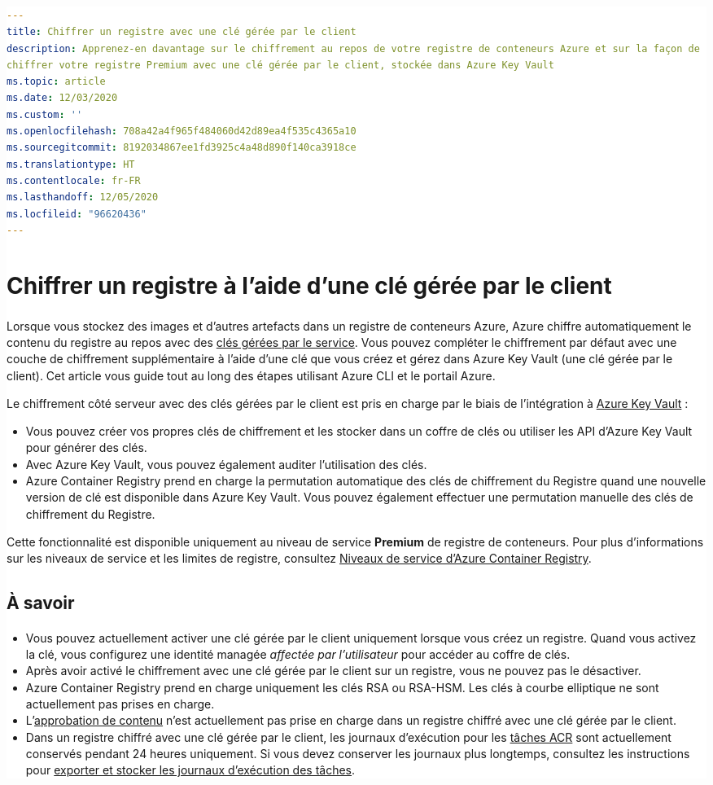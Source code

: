 ```yaml
---
title: Chiffrer un registre avec une clé gérée par le client
description: Apprenez-en davantage sur le chiffrement au repos de votre registre de conteneurs Azure et sur la façon de chiffrer votre registre Premium avec une clé gérée par le client, stockée dans Azure Key Vault
ms.topic: article
ms.date: 12/03/2020
ms.custom: ''
ms.openlocfilehash: 708a42a4f965f484060d42d89ea4f535c4365a10
ms.sourcegitcommit: 8192034867ee1fd3925c4a48d890f140ca3918ce
ms.translationtype: HT
ms.contentlocale: fr-FR
ms.lasthandoff: 12/05/2020
ms.locfileid: "96620436"
---
```

# <a name="encrypt-registry-using-a-customer-managed-key"></a>Chiffrer un registre à l’aide d’une clé gérée par le client

Lorsque vous stockez des images et d’autres artefacts dans un registre de conteneurs Azure, Azure chiffre automatiquement le contenu du registre au repos avec des [clés gérées par le service](../security/fundamentals/encryption-models.md). Vous pouvez compléter le chiffrement par défaut avec une couche de chiffrement supplémentaire à l’aide d’une clé que vous créez et gérez dans Azure Key Vault (une clé gérée par le client). Cet article vous guide tout au long des étapes utilisant Azure CLI et le portail Azure.

Le chiffrement côté serveur avec des clés gérées par le client est pris en charge par le biais de l’intégration à [Azure Key Vault](../key-vault/general/overview.md) : 

* Vous pouvez créer vos propres clés de chiffrement et les stocker dans un coffre de clés ou utiliser les API d’Azure Key Vault pour générer des clés. 
* Avec Azure Key Vault, vous pouvez également auditer l’utilisation des clés.
* Azure Container Registry prend en charge la permutation automatique des clés de chiffrement du Registre quand une nouvelle version de clé est disponible dans Azure Key Vault. Vous pouvez également effectuer une permutation manuelle des clés de chiffrement du Registre.

Cette fonctionnalité est disponible uniquement au niveau de service **Premium** de registre de conteneurs. Pour plus d’informations sur les niveaux de service et les limites de registre, consultez [Niveaux de service d’Azure Container Registry](container-registry-skus.md).


## <a name="things-to-know"></a>À savoir

* Vous pouvez actuellement activer une clé gérée par le client uniquement lorsque vous créez un registre. Quand vous activez la clé, vous configurez une identité managée *affectée par l’utilisateur* pour accéder au coffre de clés.
* Après avoir activé le chiffrement avec une clé gérée par le client sur un registre, vous ne pouvez pas le désactiver.  
* Azure Container Registry prend en charge uniquement les clés RSA ou RSA-HSM. Les clés à courbe elliptique ne sont actuellement pas prises en charge.
* L’[approbation de contenu](container-registry-content-trust.md) n’est actuellement pas prise en charge dans un registre chiffré avec une clé gérée par le client.
* Dans un registre chiffré avec une clé gérée par le client, les journaux d’exécution pour les [tâches ACR](container-registry-tasks-overview.md) sont actuellement conservés pendant 24 heures uniquement. Si vous devez conserver les journaux plus longtemps, consultez les instructions pour [exporter et stocker les journaux d’exécution des tâches](container-registry-tasks-logs.md#alternative-log-storage).

